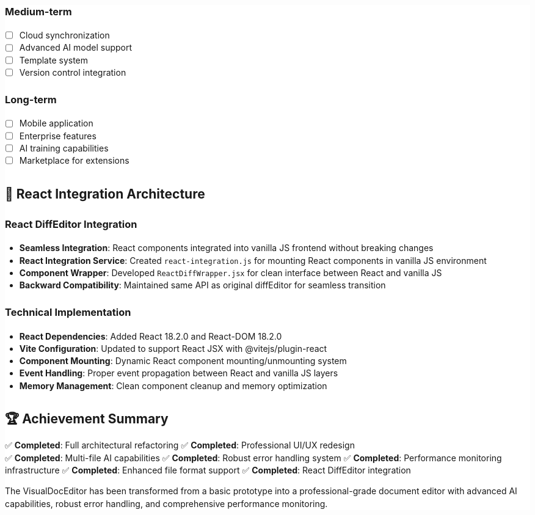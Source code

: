 ### Medium-term
- [ ] Cloud synchronization
- [ ] Advanced AI model support
- [ ] Template system
- [ ] Version control integration

### Long-term
- [ ] Mobile application
- [ ] Enterprise features
- [ ] AI training capabilities
- [ ] Marketplace for extensions

## 🔄 React Integration Architecture

### React DiffEditor Integration
- **Seamless Integration**: React components integrated into vanilla JS frontend without breaking changes
- **React Integration Service**: Created `react-integration.js` for mounting React components in vanilla JS environment
- **Component Wrapper**: Developed `ReactDiffWrapper.jsx` for clean interface between React and vanilla JS
- **Backward Compatibility**: Maintained same API as original diffEditor for seamless transition

### Technical Implementation
- **React Dependencies**: Added React 18.2.0 and React-DOM 18.2.0
- **Vite Configuration**: Updated to support React JSX with @vitejs/plugin-react
- **Component Mounting**: Dynamic React component mounting/unmounting system
- **Event Handling**: Proper event propagation between React and vanilla JS layers
- **Memory Management**: Clean component cleanup and memory optimization

## 🏆 Achievement Summary

✅ **Completed**: Full architectural refactoring
✅ **Completed**: Professional UI/UX redesign  
✅ **Completed**: Multi-file AI capabilities
✅ **Completed**: Robust error handling system
✅ **Completed**: Performance monitoring infrastructure
✅ **Completed**: Enhanced file format support
✅ **Completed**: React DiffEditor integration

The VisualDocEditor has been transformed from a basic prototype into a professional-grade document editor with advanced AI capabilities, robust error handling, and comprehensive performance monitoring.
